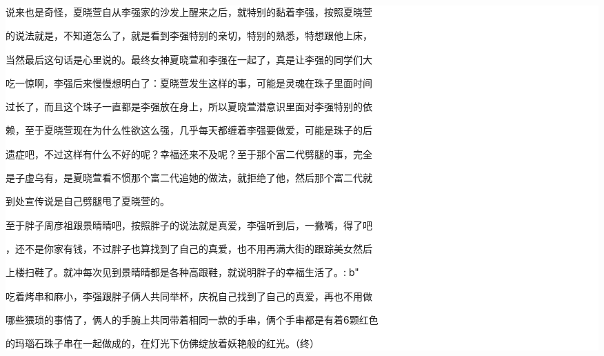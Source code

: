 说来也是奇怪，夏晓萱自从李强家的沙发上醒来之后，就特别的黏着李强，按照夏晓萱

的说法就是，不知道怎么了，就是看到李强特别的亲切，特别的熟悉，特想跟他上床，

当然最后这句话是心里说的。最终女神夏晓萱和李强在一起了，真是让李强的同学们大

吃一惊啊，李强后来慢慢想明白了：夏晓萱发生这样的事，可能是灵魂在珠子里面时间

过长了，而且这个珠子一直都是李强放在身上，所以夏晓萱潜意识里面对李强特别的依

赖，至于夏晓萱现在为什么性欲这么强，几乎每天都缠着李强要做爱，可能是珠子的后

遗症吧，不过这样有什么不好的呢？幸福还来不及呢？至于那个富二代劈腿的事，完全

是子虚乌有，是夏晓萱看不惯那个富二代追她的做法，就拒绝了他，然后那个富二代就

到处宣传说是自己劈腿甩了夏晓萱的。

至于胖子周彦祖跟景晴晴吧，按照胖子的说法就是真爱，李强听到后，一撇嘴，得了吧

，还不是你家有钱，不过胖子也算找到了自己的真爱，也不用再满大街的跟踪美女然后

上楼扫鞋了。就冲每次见到景晴晴都是各种高跟鞋，就说明胖子的幸福生活了。: b"

吃着烤串和麻小，李强跟胖子俩人共同举杯，庆祝自己找到了自己的真爱，再也不用做

哪些猥琐的事情了，俩人的手腕上共同带着相同一款的手串，俩个手串都是有着6颗红色

的玛瑙石珠子串在一起做成的，在灯光下仿佛绽放着妖艳般的红光。（终）


